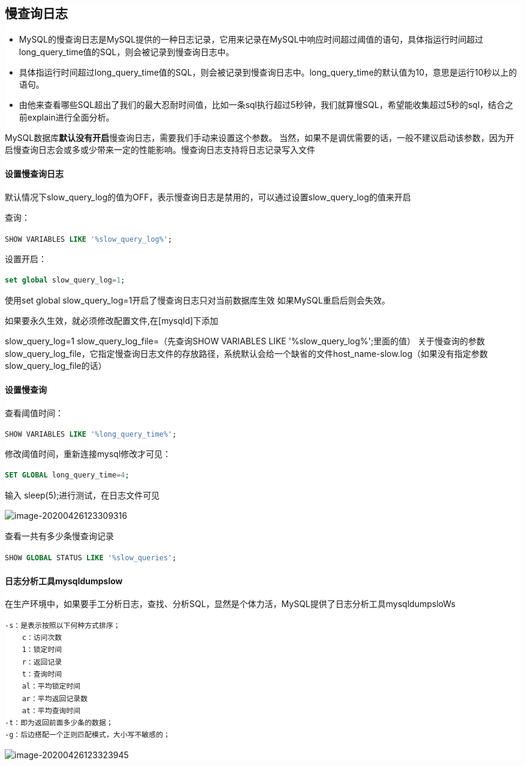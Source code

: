 ## 慢查询日志

- MySQL的慢查询日志是MySQL提供的一种日志记录，它用来记录在MySQL中响应时间超过阈值的语句，具体指运行时间超过long_query_time值的SQL，则会被记录到慢查询日志中。

- 具体指运行时间超过long_query_time值的SQL，则会被记录到慢查询日志中。long_query_time的默认值为10，意思是运行10秒以上的语句。

- 由他来查看哪些SQL超出了我们的最大忍耐时间值，比如一条sql执行超过5秒钟，我们就算慢SQL，希望能收集超过5秒的sql，结合之前explain进行全面分析。

MySQL数据库**默认没有开启**慢查询日志，需要我们手动来设置这个参数。
当然，如果不是调优需要的话，一般不建议启动该参数，因为开启慢查询日志会或多或少带来一定的性能影响。慢查询日志支持将日志记录写入文件

#### 设置慢查询日志
默认情况下slow_query_log的值为OFF，表示慢查询日志是禁用的，可以通过设置slow_query_log的值来开启

查询：
```sql
SHOW VARIABLES LIKE '%slow_query_log%';
```
设置开启：
```sql
set global slow_query_log=1;
```
使用set global slow_query_log=1开启了慢查询日志只对当前数据库生效
如果MySQL重启后则会失效。

如果要永久生效，就必须修改配置文件,在[mysqld]下添加

slow_query_log=1
slow_query_log_file=（先查询SHOW VARIABLES LIKE '%slow_query_log%';里面的值）
关于慢查询的参数slow_query_log_file，它指定慢查询日志文件的存放路径，系统默认会给一个缺省的文件host_name-slow.log（如果没有指定参数slow_query_log_file的话）

#### 设置慢查询
查看阈值时间：
```sql
SHOW VARIABLES LIKE '%long_query_time%';
```
修改阈值时间，重新连接mysql修改才可见：
```sql
SET GLOBAL long_query_time=4;
```
输入 sleep(5);进行测试，在日志文件可见

![image-20200426123309316](https://gitee.com/zero049/MyNoteImages/raw/master/image-20200426123309316.png)

查看一共有多少条慢查询记录
```sql
SHOW GLOBAL STATUS LIKE '%slow_queries';
```

#### 日志分析工具mysqldumpslow
在生产环境中，如果要手工分析日志，查找、分析SQL，显然是个体力活，MySQL提供了日志分析工具mysqldumpsloWs
```bash
-s：是表示按照以下何种方式排序；
    c：访问次数
    1：锁定时间
    r：返回记录
    t：查询时间
    al：平均锁定时间
    ar：平均返回记录数
    at：平均查询时间
-t：即为返回前面多少条的数据；
-g：后边搭配一个正则匹配模式，大小写不敏感的；

```
![image-20200426123323945](https://gitee.com/zero049/MyNoteImages/raw/master/image-20200426123323945.png)
